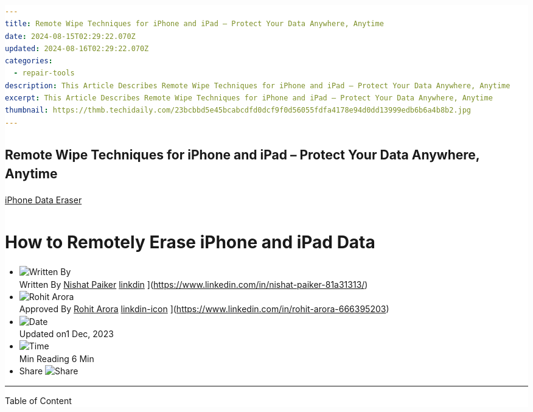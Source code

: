```yaml
---
title: Remote Wipe Techniques for iPhone and iPad – Protect Your Data Anywhere, Anytime
date: 2024-08-15T02:29:22.070Z
updated: 2024-08-16T02:29:22.070Z
categories:
  - repair-tools
description: This Article Describes Remote Wipe Techniques for iPhone and iPad – Protect Your Data Anywhere, Anytime
excerpt: This Article Describes Remote Wipe Techniques for iPhone and iPad – Protect Your Data Anywhere, Anytime
thumbnail: https://thmb.techidaily.com/23bcbbd5e45bcabcdfd0dcf9f0d56055fdfa4178e94d0dd13999edb6b6a4b8b2.jpg
---
```


## Remote Wipe Techniques for iPhone and iPad – Protect Your Data Anywhere, Anytime

[iPhone Data Eraser](https://tools.techidaily.com/stellardata-recovery/buy-now/)

# How to Remotely Erase iPhone and iPad Data

* ![Written By](https://cdn-cmlep.nitrocdn.com/DLSjJVyzoVcUgUSBlgyEUoGMDKLbWXQr/assets/desktop/optimized/rev-625c9ec/secure.gravatar.com/avatar/51230a434c190250f4ff6504ca157fb6.e5852926d79de076a92e11afdcfd065c)  
 Written By [Nishat Paiker](https://tools.techidaily.com/stellardata-recovery/buy-now/) [linkdin](https://cdn-cmlep.nitrocdn.com/DLSjJVyzoVcUgUSBlgyEUoGMDKLbWXQr/assets/images/optimized/rev-625c9ec/www.stellarinfo.com/public/frontEnd/images/author/linkdin.jpg) ](https://www.linkedin.com/in/nishat-paiker-81a31313/)
* ![Rohit Arora](https://cdn-cmlep.nitrocdn.com/DLSjJVyzoVcUgUSBlgyEUoGMDKLbWXQr/assets/desktop/optimized/rev-625c9ec/secure.gravatar.com/avatar/ef5655eaf5fddd7fe4013e3e70d592ee.c00c46be3fa3e8eeccd68f8977cf411c)  
 Approved By [Rohit Arora](https://tools.techidaily.com/stellardata-recovery/buy-now/) [linkdin-icon](https://cdn-cmlep.nitrocdn.com/DLSjJVyzoVcUgUSBlgyEUoGMDKLbWXQr/assets/images/optimized/rev-625c9ec/www.stellarinfo.com/public/frontEnd/images/author/linkdin.jpg) ](https://www.linkedin.com/in/rohit-arora-666395203)
* ![Date](https://cdn-cmlep.nitrocdn.com/DLSjJVyzoVcUgUSBlgyEUoGMDKLbWXQr/assets/images/optimized/rev-625c9ec/www.stellarinfo.com/public/frontEnd/images/author/clender.jpg)  
 Updated on1 Dec, 2023
* ![Time](https://www.stellarinfo.com/blog/remotely-erase-iphone-and-ipad/data:image/svg+xml;nitro-empty-id=MTU4NDoyMDI=-1;base64,PHN2ZyB2aWV3Qm94PSIwIDAgMjcgMjUiIHdpZHRoPSIyNyIgaGVpZ2h0PSIyNSIgeG1sbnM9Imh0dHA6Ly93d3cudzMub3JnLzIwMDAvc3ZnIj48L3N2Zz4=)  
 Min Reading 6  Min
* Share ![Share](https://www.stellarinfo.com/blog/remotely-erase-iphone-and-ipad/data:image/svg+xml;nitro-empty-id=MTU5MDoxODE=-1;base64,PHN2ZyB2aWV3Qm94PSIwIDAgMTMgMTYiIHdpZHRoPSIxMyIgaGVpZ2h0PSIxNiIgeG1sbnM9Imh0dHA6Ly93d3cudzMub3JnLzIwMDAvc3ZnIj48L3N2Zz4=)

---

Table of Content
